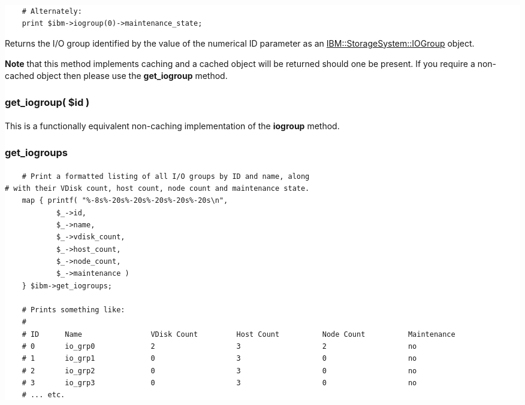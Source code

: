         # Alternately:
        print $ibm->iogroup(0)->maintenance_state;

Returns the I/O group identified by the value of the numerical ID parameter as 
an [IBM::StorageSystem::IOGroup](https://metacpan.org/pod/IBM::StorageSystem::IOGroup) object.

__Note__ that this method implements caching and a cached object will be 
returned should one be present.  If you require a non-cached object then 
please use the __get\_iogroup__ method.

### get\_iogroup( $id )

This is a functionally equivalent non-caching implementation of the 
__iogroup__ method.

### get\_iogroups

        # Print a formatted listing of all I/O groups by ID and name, along 
	# with their VDisk count, host count, node count and maintenance state.
        map { printf( "%-8s%-20s%-20s%-20s%-20s%-20s\n", 
                $_->id,
                $_->name,
                $_->vdisk_count,
                $_->host_count,
                $_->node_count,
                $_->maintenance )
        } $ibm->get_iogroups;

        # Prints something like:
        #
        # ID      Name                VDisk Count         Host Count          Node Count          Maintenance         
        # 0       io_grp0             2                   3                   2                   no                  
        # 1       io_grp1             0                   3                   0                   no                  
        # 2       io_grp2             0                   3                   0                   no                  
        # 3       io_grp3             0                   3                   0                   no
        # ... etc.
